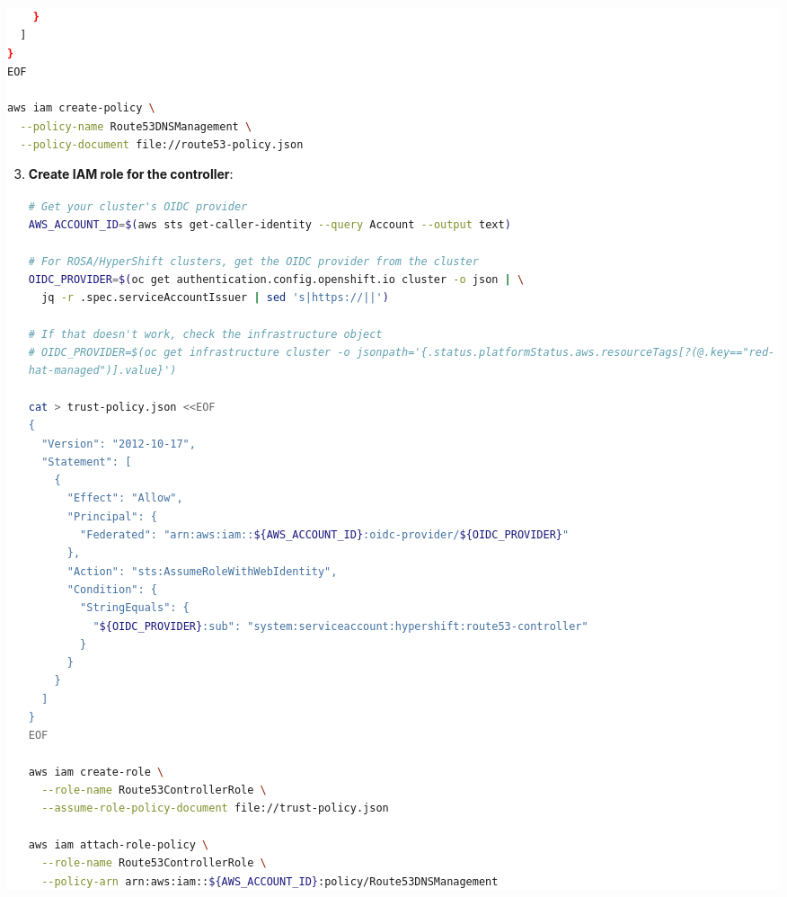    ```bash
       }
     ]
   }
   EOF

   aws iam create-policy \
     --policy-name Route53DNSManagement \
     --policy-document file://route53-policy.json
   ```

3. **Create IAM role for the controller**:
   ```bash
   # Get your cluster's OIDC provider
   AWS_ACCOUNT_ID=$(aws sts get-caller-identity --query Account --output text)

   # For ROSA/HyperShift clusters, get the OIDC provider from the cluster
   OIDC_PROVIDER=$(oc get authentication.config.openshift.io cluster -o json | \
     jq -r .spec.serviceAccountIssuer | sed 's|https://||')

   # If that doesn't work, check the infrastructure object
   # OIDC_PROVIDER=$(oc get infrastructure cluster -o jsonpath='{.status.platformStatus.aws.resourceTags[?(@.key=="red-hat-managed")].value}')

   cat > trust-policy.json <<EOF
   {
     "Version": "2012-10-17",
     "Statement": [
       {
         "Effect": "Allow",
         "Principal": {
           "Federated": "arn:aws:iam::${AWS_ACCOUNT_ID}:oidc-provider/${OIDC_PROVIDER}"
         },
         "Action": "sts:AssumeRoleWithWebIdentity",
         "Condition": {
           "StringEquals": {
             "${OIDC_PROVIDER}:sub": "system:serviceaccount:hypershift:route53-controller"
           }
         }
       }
     ]
   }
   EOF

   aws iam create-role \
     --role-name Route53ControllerRole \
     --assume-role-policy-document file://trust-policy.json

   aws iam attach-role-policy \
     --role-name Route53ControllerRole \
     --policy-arn arn:aws:iam::${AWS_ACCOUNT_ID}:policy/Route53DNSManagement
   ```

